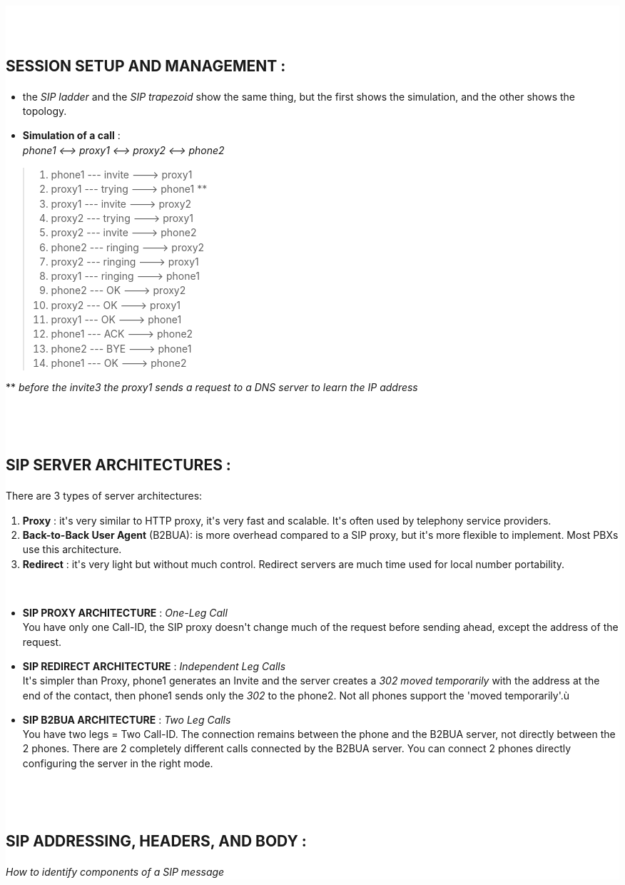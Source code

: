 <br><br>

 ## SESSION SETUP AND MANAGEMENT :
- the *SIP ladder* and the *SIP trapezoid* show the same thing, but the first shows the simulation, and the other shows the topology.

- **Simulation of a call** : <br> *phone1 <--> proxy1 <--> proxy2 <--> phone2* 

>1. phone1 --- invite ---> proxy1
>2. proxy1 --- trying ---> phone1 **
>3. proxy1 --- invite ---> proxy2
>4. proxy2 --- trying ---> proxy1
>5. proxy2 --- invite ---> phone2
>6. phone2 --- ringing ---> proxy2
>7. proxy2 --- ringing ---> proxy1
>8. proxy1 --- ringing ---> phone1
>9. phone2 --- OK ---> proxy2
>10. proxy2 --- OK ---> proxy1
>11. proxy1 --- OK ---> phone1
>12. phone1 --- ACK ---> phone2
>13. phone2 --- BYE ---> phone1
>14. phone1 --- OK ---> phone2

** *before the invite3 the proxy1 sends a request to a DNS server to learn the IP address*

<br><br>

 ## SIP SERVER ARCHITECTURES :

There are 3 types of server architectures: 
1. **Proxy** : it's very similar to HTTP proxy, it's very fast and scalable. It's often used by telephony service providers.
2. **Back-to-Back User Agent** (B2BUA): is more overhead compared to a SIP proxy, but it's more flexible to implement. Most PBXs use this architecture.
3. **Redirect** : it's very light but without much control. Redirect servers are much time used for local number portability.

<br>

- **SIP PROXY ARCHITECTURE** : *One-Leg Call* <br> You have only one Call-ID, the SIP proxy doesn't change much of the request before sending ahead, except the address of the request.

- **SIP REDIRECT ARCHITECTURE** : *Independent Leg Calls* <br> It's simpler than Proxy, phone1 generates an Invite and the server creates a *302 moved temporarily* with the address at the end of the contact, then phone1 sends only the *302* to the phone2. Not all phones support the 'moved temporarily'.ù

- **SIP B2BUA ARCHITECTURE** : *Two Leg Calls* <br> You have two legs = Two Call-ID. The connection remains between the phone and the B2BUA server, not directly between the 2 phones. There are 2 completely different calls connected by the B2BUA server. You can connect 2 phones directly configuring the server in the right mode.

<br><br>

 ## SIP ADDRESSING, HEADERS, AND BODY : 
*How to identify components of a SIP message*
